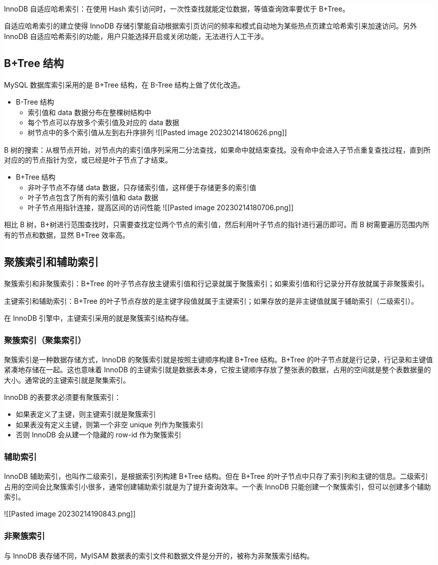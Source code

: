 InnoDB 自适应哈希索引：在使用 Hash 索引访问时，一次性查找就能定位数据，等值查询效率要优于 B+Tree。

自适应哈希索引的建立使得 InnoDB 存储引擎能自动根据索引页访问的频率和模式自动地为某些热点页建立哈希索引来加速访问。另外 InnoDB 自适应哈希索引的功能，用户只能选择开启或关闭功能，无法进行人工干涉。

## B+Tree 结构

MySQL 数据库索引采用的是 B+Tree 结构，在 B-Tree 结构上做了优化改造。

- B-Tree 结构
  - 索引值和 data 数据分布在整棵树结构中
  - 每个节点可以存放多个索引值及对应的 data 数据
  - 树节点中的多个索引值从左到右升序排列
    ![[Pasted image 20230214180626.png]]

B 树的搜索：从根节点开始，对节点内的索引值序列采用二分法查找，如果命中就结束查找。没有命中会进入子节点重复查找过程，直到所对应的的节点指针为空，或已经是叶子节点了才结束。

- B+Tree 结构
  - 非叶子节点不存储 data 数据，只存储索引值，这样便于存储更多的索引值
  - 叶子节点包含了所有的索引值和 data 数据
  - 叶子节点用指针连接，提高区间的访问性能
    ![[Pasted image 20230214180706.png]]

相比 B 树，B+树进行范围查找时，只需要查找定位两个节点的索引值，然后利用叶子节点的指针进行遍历即可。而 B 树需要遍历范围内所有的节点和数据，显然 B+Tree 效率高。

## 聚簇索引和辅助索引

聚簇索引和非聚簇索引：B+Tree 的叶子节点存放主键索引值和行记录就属于聚簇索引；如果索引值和行记录分开存放就属于非聚簇索引。

主键索引和辅助索引：B+Tree 的叶子节点存放的是主键字段值就属于主键索引；如果存放的是非主键值就属于辅助索引（二级索引）。

在 InnoDB 引擎中，主键索引采用的就是聚簇索引结构存储。

### 聚簇索引（聚集索引）

聚簇索引是一种数据存储方式，InnoDB 的聚簇索引就是按照主键顺序构建 B+Tree 结构。B+Tree 的叶子节点就是行记录，行记录和主键值紧凑地存储在一起。这也意味着 InnoDB 的主键索引就是数据表本身，它按主键顺序存放了整张表的数据，占用的空间就是整个表数据量的大小。通常说的主键索引就是聚集索引。

InnoDB 的表要求必须要有聚簇索引：

- 如果表定义了主键，则主键索引就是聚簇索引
- 如果表没有定义主键，则第一个非空 unique 列作为聚簇索引
- 否则 InnoDB 会从建一个隐藏的 row-id 作为聚簇索引

### 辅助索引

InnoDB 辅助索引，也叫作二级索引，是根据索引列构建 B+Tree 结构。但在 B+Tree 的叶子节点中只存了索引列和主键的信息。二级索引占用的空间会比聚簇索引小很多，通常创建辅助索引就是为了提升查询效率。一个表 InnoDB 只能创建一个聚簇索引，但可以创建多个辅助索引。

![[Pasted image 20230214190843.png]]

### 非聚簇索引

与 InnoDB 表存储不同，MyISAM 数据表的索引文件和数据文件是分开的，被称为非聚簇索引结构。
